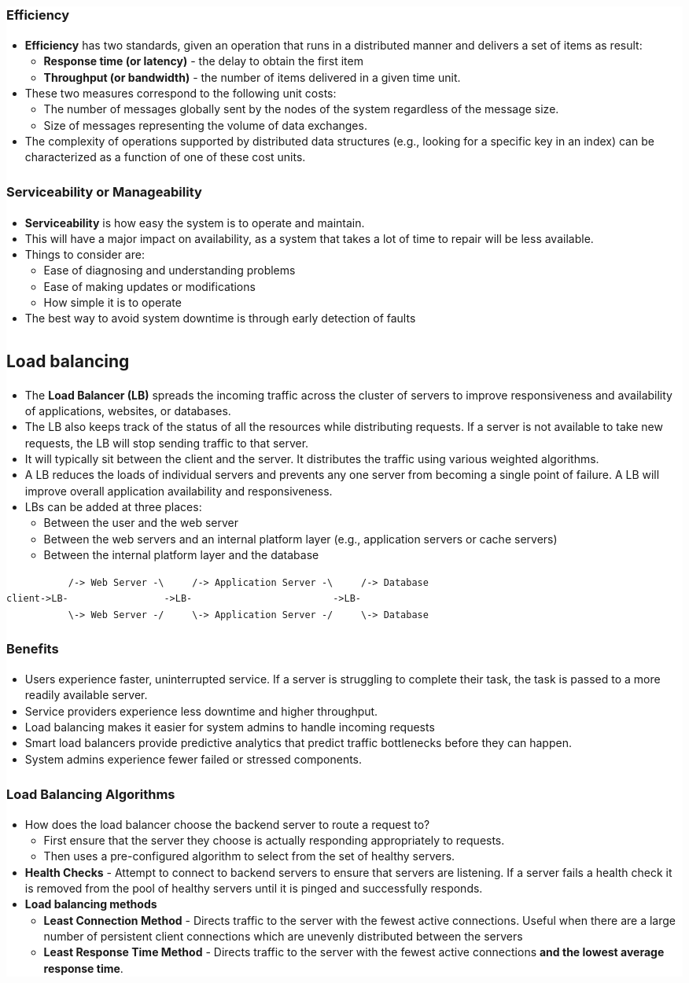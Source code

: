 ### Efficiency
- **Efficiency** has two standards, given an operation that runs in a distributed manner and delivers a set of items as result:
  - **Response time (or latency)** - the delay to obtain the first item
  - **Throughput (or bandwidth)** - the number of items delivered in a given time unit.
- These two measures correspond to the following unit costs:
  - The number of messages globally sent by the nodes of the system regardless of the message size.
  - Size of messages representing the volume of data exchanges.
- The complexity of operations supported by distributed data structures (e.g., looking for a specific key in an index) can be characterized as a function of one of these cost units.

### Serviceability or Manageability
- **Serviceability** is how easy the system is to operate and maintain. 
- This will have a major impact on availability, as a system that takes a lot of time to repair will be less available.
- Things to consider are:
  - Ease of diagnosing and understanding problems
  - Ease of making updates or modifications
  - How simple it is to operate
- The best way to avoid system downtime is through early detection of faults
## Load balancing
- The **Load Balancer (LB)** spreads the incoming traffic across the cluster of servers to improve responsiveness and availability of applications, websites, or databases.
- The LB also keeps track of the status of all the resources while distributing requests. If a server is not available to take new requests, the LB will stop sending traffic to that server.
- It will typically sit between the client and the server. It distributes the traffic using various weighted algorithms.
- A LB reduces the loads of individual servers and prevents any one server from becoming a single point of failure. A LB will improve overall application availability and responsiveness.
- LBs can be added at three places:
  - Between the user and the web server
  - Between the web servers and an internal platform layer (e.g., application servers or cache servers)
  - Between the internal platform layer and the database
```
		   /-> Web Server -\	 /-> Application Server -\     /-> Database
client->LB-					->LB-					      ->LB-
		   \-> Web Server -/	 \-> Application Server -/     \-> Database
```
### Benefits
- Users experience faster, uninterrupted service. If a server is struggling to complete their task, the task is passed to a more readily available server.
- Service providers experience less downtime and higher throughput.
- Load balancing makes it easier for system admins to handle incoming requests
- Smart load balancers provide predictive analytics that predict traffic bottlenecks before they can happen.
- System admins experience fewer failed or stressed components.
### Load Balancing Algorithms
- How does the load balancer choose the backend server to route a request to?
  - First ensure that the server they choose is actually responding appropriately to requests.
  - Then uses a pre-configured algorithm to select from the set of healthy servers.
- **Health Checks** - Attempt to connect to backend servers to ensure that servers are listening. If a server fails a health check it is removed from the pool of healthy servers until it is pinged and successfully responds.
- **Load balancing methods**
  - **Least Connection Method** - Directs traffic to the server with the fewest active connections. Useful when there are a large number of persistent client connections which are unevenly distributed between the servers
  - **Least Response Time Method** - Directs traffic to the server with the fewest active connections **and the lowest average response time**.